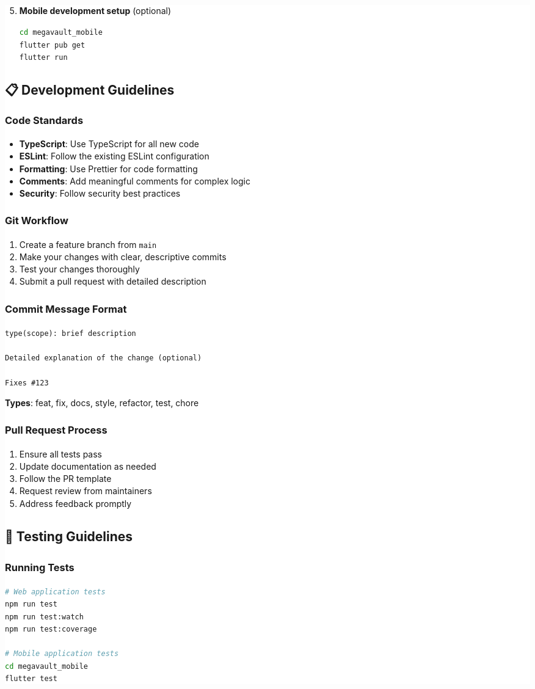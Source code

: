 5. **Mobile development setup** (optional)
   ```bash
   cd megavault_mobile
   flutter pub get
   flutter run
   ```

## 📋 Development Guidelines

### Code Standards
- **TypeScript**: Use TypeScript for all new code
- **ESLint**: Follow the existing ESLint configuration
- **Formatting**: Use Prettier for code formatting
- **Comments**: Add meaningful comments for complex logic
- **Security**: Follow security best practices

### Git Workflow
1. Create a feature branch from `main`
2. Make your changes with clear, descriptive commits
3. Test your changes thoroughly
4. Submit a pull request with detailed description

### Commit Message Format
```
type(scope): brief description

Detailed explanation of the change (optional)

Fixes #123
```

**Types**: feat, fix, docs, style, refactor, test, chore

### Pull Request Process
1. Ensure all tests pass
2. Update documentation as needed
3. Follow the PR template
4. Request review from maintainers
5. Address feedback promptly

## 🧪 Testing Guidelines

### Running Tests
```bash
# Web application tests
npm run test
npm run test:watch
npm run test:coverage

# Mobile application tests
cd megavault_mobile
flutter test
```
